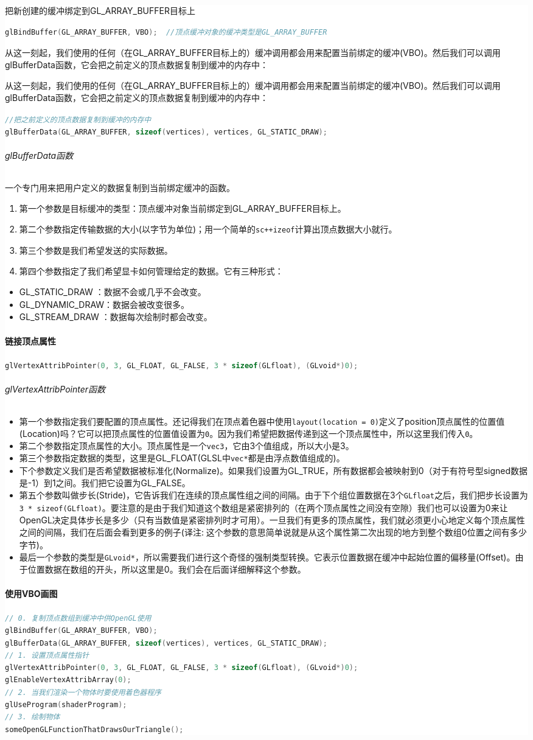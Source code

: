 把新创建的缓冲绑定到GL_ARRAY_BUFFER目标上

```c++
glBindBuffer(GL_ARRAY_BUFFER, VBO);  //顶点缓冲对象的缓冲类型是GL_ARRAY_BUFFER
```

 从这一刻起，我们使用的任何（在GL_ARRAY_BUFFER目标上的）缓冲调用都会用来配置当前绑定的缓冲(VBO)。然后我们可以调用glBufferData函数，它会把之前定义的顶点数据复制到缓冲的内存中： 


 从这一刻起，我们使用的任何（在GL_ARRAY_BUFFER目标上的）缓冲调用都会用来配置当前绑定的缓冲(VBO)。然后我们可以调用glBufferData函数，它会把之前定义的顶点数据复制到缓冲的内存中： 

```c++
//把之前定义的顶点数据复制到缓冲的内存中
glBufferData(GL_ARRAY_BUFFER, sizeof(vertices), vertices, GL_STATIC_DRAW);
```

###### glBufferData函数

一个专门用来把用户定义的数据复制到当前绑定缓冲的函数。

1. 第一个参数是目标缓冲的类型：顶点缓冲对象当前绑定到GL_ARRAY_BUFFER目标上。

2. 第二个参数指定传输数据的大小(以字节为单位)；用一个简单的`sc++izeof`计算出顶点数据大小就行。

3. 第三个参数是我们希望发送的实际数据。

4. 第四个参数指定了我们希望显卡如何管理给定的数据。它有三种形式：

- GL_STATIC_DRAW ：数据不会或几乎不会改变。
- GL_DYNAMIC_DRAW：数据会被改变很多。
- GL_STREAM_DRAW ：数据每次绘制时都会改变。

#### 链接顶点属性

```c++
glVertexAttribPointer(0, 3, GL_FLOAT, GL_FALSE, 3 * sizeof(GLfloat), (GLvoid*)0);
```

###### glVertexAttribPointer函数

- 第一个参数指定我们要配置的顶点属性。还记得我们在顶点着色器中使用`layout(location = 0)`定义了position顶点属性的位置值(Location)吗？它可以把顶点属性的位置值设置为`0`。因为我们希望把数据传递到这一个顶点属性中，所以这里我们传入`0`。
- 第二个参数指定顶点属性的大小。顶点属性是一个`vec3`，它由3个值组成，所以大小是3。
- 第三个参数指定数据的类型，这里是GL_FLOAT(GLSL中`vec*`都是由浮点数值组成的)。
- 下个参数定义我们是否希望数据被标准化(Normalize)。如果我们设置为GL_TRUE，所有数据都会被映射到0（对于有符号型signed数据是-1）到1之间。我们把它设置为GL_FALSE。
- 第五个参数叫做步长(Stride)，它告诉我们在连续的顶点属性组之间的间隔。由于下个组位置数据在3个`GLfloat`之后，我们把步长设置为`3 * sizeof(GLfloat)`。要注意的是由于我们知道这个数组是紧密排列的（在两个顶点属性之间没有空隙）我们也可以设置为0来让OpenGL决定具体步长是多少（只有当数值是紧密排列时才可用）。一旦我们有更多的顶点属性，我们就必须更小心地定义每个顶点属性之间的间隔，我们在后面会看到更多的例子(译注: 这个参数的意思简单说就是从这个属性第二次出现的地方到整个数组0位置之间有多少字节)。
- 最后一个参数的类型是`GLvoid*`，所以需要我们进行这个奇怪的强制类型转换。它表示位置数据在缓冲中起始位置的偏移量(Offset)。由于位置数据在数组的开头，所以这里是0。我们会在后面详细解释这个参数。



#### 使用VBO画图

```c++
// 0. 复制顶点数组到缓冲中供OpenGL使用
glBindBuffer(GL_ARRAY_BUFFER, VBO);
glBufferData(GL_ARRAY_BUFFER, sizeof(vertices), vertices, GL_STATIC_DRAW);
// 1. 设置顶点属性指针
glVertexAttribPointer(0, 3, GL_FLOAT, GL_FALSE, 3 * sizeof(GLfloat), (GLvoid*)0);
glEnableVertexAttribArray(0);
// 2. 当我们渲染一个物体时要使用着色器程序
glUseProgram(shaderProgram);
// 3. 绘制物体
someOpenGLFunctionThatDrawsOurTriangle();
```
